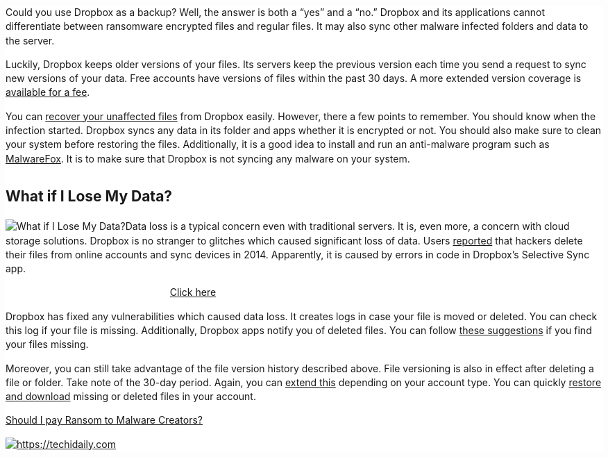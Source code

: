 Could you use Dropbox as a backup? Well, the answer is both a “yes” and a “no.” Dropbox and its applications cannot differentiate between ransomware encrypted files and regular files. It may also sync other malware infected folders and data to the server.

Luckily, Dropbox keeps older versions of your files. Its servers keep the previous version each time you send a request to sync new versions of your data. Free accounts have versions of files within the past 30 days. A more extended version coverage is [available for a fee](https://www.dropbox.com/help/security/extended-version-history).

You can [recover your unaffected files](https://www.dropbox.com/help/security/ransomware-recovery) from Dropbox easily. However, there a few points to remember. You should know when the infection started. Dropbox syncs any data in its folder and apps whether it is encrypted or not. You should also make sure to clean your system before restoring the files. Additionally, it is a good idea to install and run an anti-malware program such as [MalwareFox](https://tools.techidaily.com/malwarefox/products/). It is to make sure that Dropbox is not syncing any malware on your system.

## What if I Lose My Data?

![What if I Lose My Data?](https://www.malwarefox.com//www.malwarefox.com/wp-content/uploads/2018/02/backup-3.png "backup")Data loss is a typical concern even with traditional servers. It is, even more, a concern with cloud storage solutions. Dropbox is no stranger to glitches which caused significant loss of data. Users [reported](http://www.zdnet.com/article/dropbox-sync-glitch-results-in-lost-data-for-some-subscribers/) that hackers delete their files from online accounts and sync devices in 2014\. Apparently, it is caused by errors in code in Dropbox’s Selective Sync app.


<span id="1484963">
					<video width="864" height="864" style="cursor:pointer"
           poster="//a.impactradius-go.com/display-clicktoplayimage/1484963.png"
           onclick="if(!this.playClicked){this.play();this.setAttribute('controls',true);this.playClicked=true;}">
	   <source src="//a.impactradius-go.com/display-ad/16446-1484963">
	   <img src="//a.impactradius-go.com/display-clicktoplayimage/1484963.png" style="border: none; height: 100%; width: 100%; object-fit: contain">
	</video>
	<div style="width:540px;text-align:center"><a href="javascript:window.open(decodeURIComponent('https%3A%2F%2Flaganoo.pxf.io%2Fc%2F5597632%2F1484963%2F16446'), '_blank');void(0);">Click here</a></div>
</span>
<img height="0" width="0" src="https://imp.pxf.io/i/5597632/1484963/16446" style="position:absolute;visibility:hidden;" border="0" />


Dropbox has fixed any vulnerabilities which caused data loss. It creates logs in case your file is moved or deleted. You can check this log if your file is missing. Additionally, Dropbox apps notify you of deleted files. You can follow [these suggestions](https://www.dropbox.com/help/security/missing-reappearing-corrupted-files) if you find your files missing.

Moreover, you can still take advantage of the file version history described above. File versioning is also in effect after deleting a file or folder. Take note of the 30-day period. Again, you can [extend this](https://www.dropbox.com/help/security/version-history-overview) depending on your account type. You can quickly [restore and download](https://www.dropbox.com/help/security/recover-deleted-files-folders) missing or deleted files in your account.

[Should I pay Ransom to Malware Creators?](https://tools.techidaily.com/malwarefox/products/)


<a href="https://appsumo.8odi.net/c/5597632/2094429/7443" target="_top" id="2094429">
  <img src="//a.impactradius-go.com/display-ad/7443-2094429" border="0" alt="https://techidaily.com" width="728" height="90"/>
</a>
<img height="0" width="0" src="https://appsumo.8odi.net/i/5597632/2094429/7443" style="position:absolute;visibility:hidden;" border="0" />
